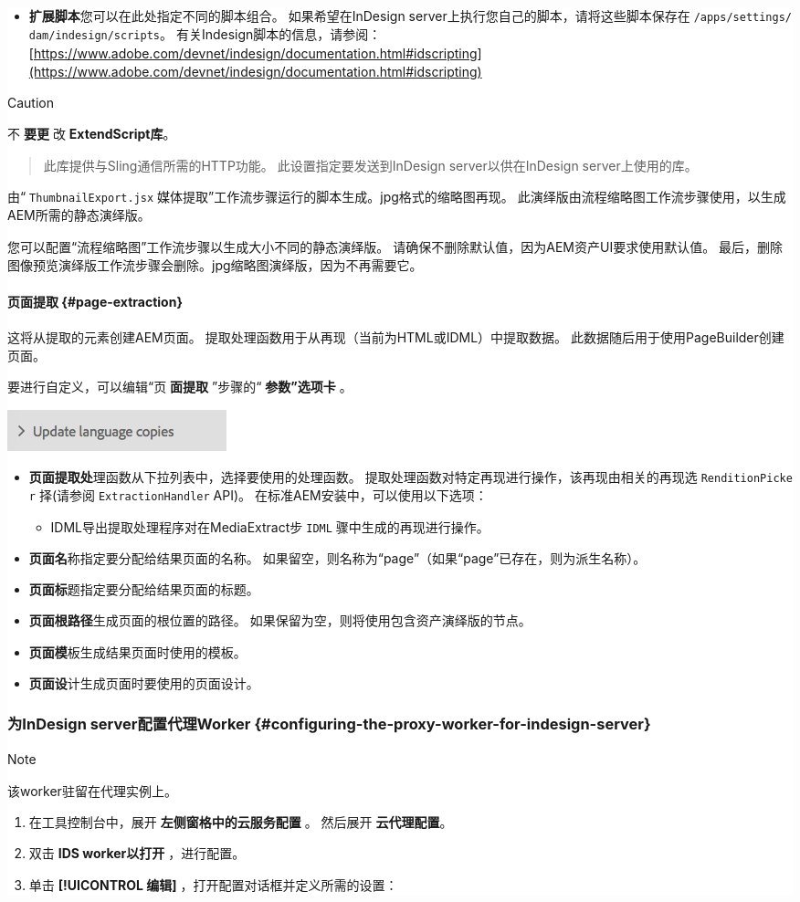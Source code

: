 * **扩展脚本**&#x200B;您可以在此处指定不同的脚本组合。 如果希望在InDesign server上执行您自己的脚本，请将这些脚本保存在 `/apps/settings/dam/indesign/scripts`。
有关Indesign脚本的信息，请参阅：
   [https://www.adobe.com/devnet/indesign/documentation.html#idscripting](https://www.adobe.com/devnet/indesign/documentation.html#idscripting)

>[!CAUTION]
>
>不 **要更** 改 **ExtendScript库**。

>此库提供与Sling通信所需的HTTP功能。 此设置指定要发送到InDesign server以供在InDesign server上使用的库。
>
由“ `ThumbnailExport.jsx` 媒体提取”工作流步骤运行的脚本生成。jpg格式的缩略图再现。 此演绎版由流程缩略图工作流步骤使用，以生成AEM所需的静态演绎版。

您可以配置“流程缩略图”工作流步骤以生成大小不同的静态演绎版。 请确保不删除默认值，因为AEM资产UI要求使用默认值。 最后，删除图像预览演绎版工作流步骤会删除。jpg缩略图演绎版，因为不再需要它。

#### 页面提取 {#page-extraction}

这将从提取的元素创建AEM页面。 提取处理函数用于从再现（当前为HTML或IDML）中提取数据。 此数据随后用于使用PageBuilder创建页面。

要进行自定义，可以编辑“页 **面提取** ”步骤的“ **参数”选项卡** 。

![chlimage_1-96](assets/chlimage_1-96.png)

* **页面提取处**&#x200B;理函数从下拉列表中，选择要使用的处理函数。 提取处理函数对特定再现进行操作，该再现由相关的再现选 `RenditionPicker` 择(请参阅 `ExtractionHandler` API)。
在标准AEM安装中，可以使用以下选项：

   * IDML导出提取处理程序对在MediaExtract步 `IDML` 骤中生成的再现进行操作。

* **页面名**&#x200B;称指定要分配给结果页面的名称。 如果留空，则名称为“page”（如果“page”已存在，则为派生名称）。

* **页面标**&#x200B;题指定要分配给结果页面的标题。

* **页面根路径**生成页面的根位置的路径。
如果保留为空，则将使用包含资产演绎版的节点。

* **页面模**&#x200B;板生成结果页面时使用的模板。

* **页面设**&#x200B;计生成页面时要使用的页面设计。

### 为InDesign server配置代理Worker {#configuring-the-proxy-worker-for-indesign-server}

>[!NOTE]
该worker驻留在代理实例上。

1. 在工具控制台中，展开 **左侧窗格中的云服务配置** 。 然后展开 **云代理配置**。

1. 双击 **IDS worker以打开** ，进行配置。

1. 单击 **[!UICONTROL 编辑]** ，打开配置对话框并定义所需的设置：
